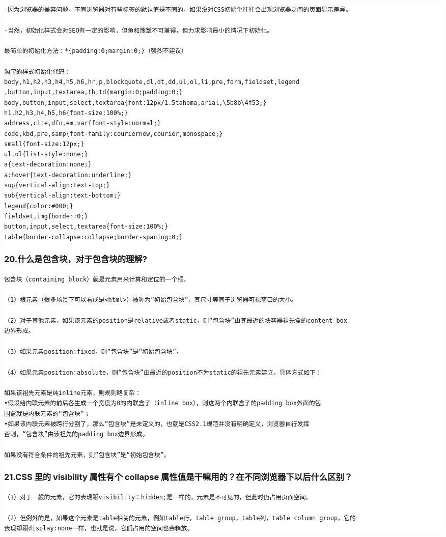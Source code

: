     -因为浏览器的兼容问题，不同浏览器对有些标签的默认值是不同的，如果没对CSS初始化往往会出现浏览器之间的页面显示差异。

    -当然，初始化样式会对SEO有一定的影响，但鱼和熊掌不可兼得，但力求影响最小的情况下初始化。

    最简单的初始化方法：*{padding:0;margin:0;}（强烈不建议）

    淘宝的样式初始化代码：
    body,h1,h2,h3,h4,h5,h6,hr,p,blockquote,dl,dt,dd,ul,ol,li,pre,form,fieldset,legend
    ,button,input,textarea,th,td{margin:0;padding:0;}
    body,button,input,select,textarea{font:12px/1.5tahoma,arial,\5b8b\4f53;}
    h1,h2,h3,h4,h5,h6{font-size:100%;}
    address,cite,dfn,em,var{font-style:normal;}
    code,kbd,pre,samp{font-family:couriernew,courier,monospace;}
    small{font-size:12px;}
    ul,ol{list-style:none;}
    a{text-decoration:none;}
    a:hover{text-decoration:underline;}
    sup{vertical-align:text-top;}
    sub{vertical-align:text-bottom;}
    legend{color:#000;}
    fieldset,img{border:0;}
    button,input,select,textarea{font-size:100%;}
    table{border-collapse:collapse;border-spacing:0;}

<a name="254b4e58"></a>

### 20.什么是包含块，对于包含块的理解?

    包含块（containing block）就是元素用来计算和定位的一个框。

    （1）根元素（很多场景下可以看成是<html>）被称为“初始包含块”，其尺寸等同于浏览器可视窗口的大小。

    （2）对于其他元素，如果该元素的position是relative或者static，则“包含块”由其最近的块容器祖先盒的content box
    边界形成。

    （3）如果元素position:fixed，则“包含块”是“初始包含块”。

    （4）如果元素position:absolute，则“包含块”由最近的position不为static的祖先元素建立，具体方式如下：

    如果该祖先元素是纯inline元素，则规则略复杂：
    •假设给内联元素的前后各生成一个宽度为0的内联盒子（inline box），则这两个内联盒子的padding box外面的包
    围盒就是内联元素的“包含块”；
    •如果该内联元素被跨行分割了，那么“包含块”是未定义的，也就是CSS2.1规范并没有明确定义，浏览器自行发挥
    否则，“包含块”由该祖先的padding box边界形成。

    如果没有符合条件的祖先元素，则“包含块”是“初始包含块”。

<a name="390ca58d"></a>

### 21.CSS 里的 visibility 属性有个 collapse 属性值是干嘛用的？在不同浏览器下以后什么区别？

    （1）对于一般的元素，它的表现跟visibility：hidden;是一样的。元素是不可见的，但此时仍占用页面空间。

    （2）但例外的是，如果这个元素是table相关的元素，例如table行，table group，table列，table column group，它的
    表现却跟display:none一样，也就是说，它们占用的空间也会释放。
